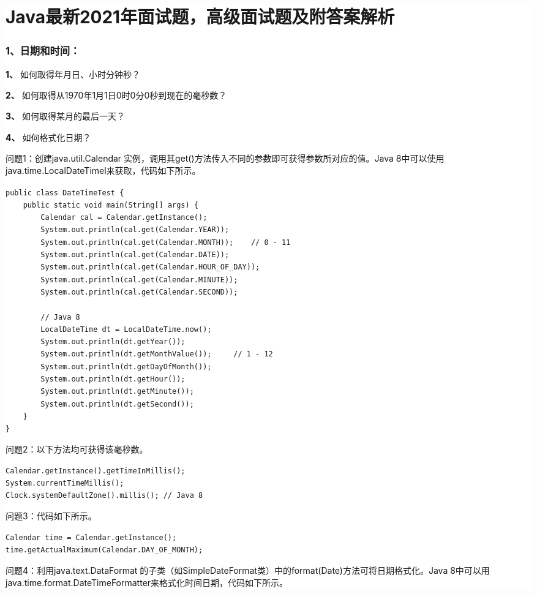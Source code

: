 # Java最新2021年面试题，高级面试题及附答案解析

### 1、日期和时间：

**1、** 如何取得年月日、小时分钟秒？

**2、** 如何取得从1970年1月1日0时0分0秒到现在的毫秒数？

**3、** 如何取得某月的最后一天？

**4、** 如何格式化日期？



问题1：创建java.util.Calendar 实例，调用其get()方法传入不同的参数即可获得参数所对应的值。Java 8中可以使用java.time.LocalDateTimel来获取，代码如下所示。

```
public class DateTimeTest {
    public static void main(String[] args) {
        Calendar cal = Calendar.getInstance();
        System.out.println(cal.get(Calendar.YEAR));
        System.out.println(cal.get(Calendar.MONTH));    // 0 - 11
        System.out.println(cal.get(Calendar.DATE));
        System.out.println(cal.get(Calendar.HOUR_OF_DAY));
        System.out.println(cal.get(Calendar.MINUTE));
        System.out.println(cal.get(Calendar.SECOND));

        // Java 8
        LocalDateTime dt = LocalDateTime.now();
        System.out.println(dt.getYear());
        System.out.println(dt.getMonthValue());     // 1 - 12
        System.out.println(dt.getDayOfMonth());
        System.out.println(dt.getHour());
        System.out.println(dt.getMinute());
        System.out.println(dt.getSecond());
    }
}
```

问题2：以下方法均可获得该毫秒数。

```
Calendar.getInstance().getTimeInMillis();
System.currentTimeMillis();
Clock.systemDefaultZone().millis(); // Java 8
```

问题3：代码如下所示。

```
Calendar time = Calendar.getInstance();
time.getActualMaximum(Calendar.DAY_OF_MONTH);
```

问题4：利用java.text.DataFormat 的子类（如SimpleDateFormat类）中的format(Date)方法可将日期格式化。Java 8中可以用java.time.format.DateTimeFormatter来格式化时间日期，代码如下所示。

